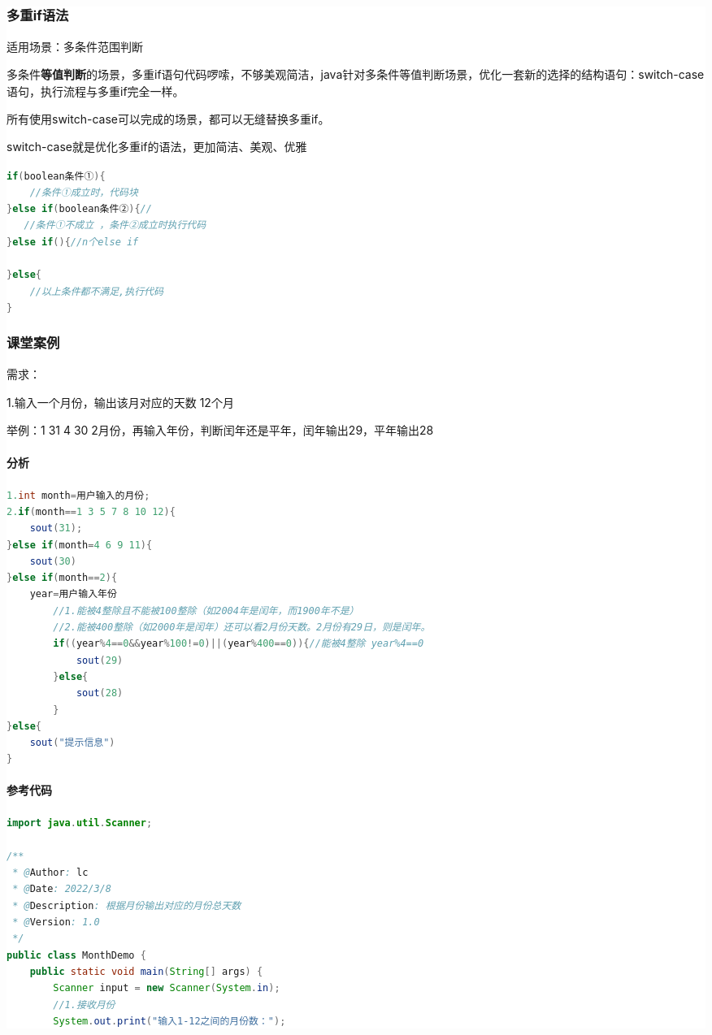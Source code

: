 ### 多重if语法

适用场景：多条件范围判断

多条件**等值判断**的场景，多重if语句代码啰嗦，不够美观简洁，java针对多条件等值判断场景，优化一套新的选择的结构语句：switch-case语句，执行流程与多重if完全一样。

所有使用switch-case可以完成的场景，都可以无缝替换多重if。

switch-case就是优化多重if的语法，更加简洁、美观、优雅

```java
if(boolean条件①){
    //条件①成立时，代码块
}else if(boolean条件②){//
   //条件①不成立 ，条件②成立时执行代码
}else if(){//n个else if
    
}else{
    //以上条件都不满足,执行代码
}
```

### 课堂案例

需求：

1.输入一个月份，输出该月对应的天数  12个月

举例：1 31  4  30  2月份，再输入年份，判断闰年还是平年，闰年输出29，平年输出28

#### 分析

```java
1.int month=用户输入的月份;
2.if(month==1 3 5 7 8 10 12){
    sout(31);
}else if(month=4 6 9 11){
    sout(30)
}else if(month==2){
    year=用户输入年份
        //1.能被4整除且不能被100整除（如2004年是闰年，而1900年不是）
		//2.能被400整除（如2000年是闰年）还可以看2月份天数。2月份有29日，则是闰年。
        if((year%4==0&&year%100!=0)||(year%400==0)){//能被4整除 year%4==0
            sout(29)
        }else{
            sout(28)
        }
}else{
    sout("提示信息")
}
```

#### 参考代码

```java
import java.util.Scanner;

/**
 * @Author: lc
 * @Date: 2022/3/8
 * @Description: 根据月份输出对应的月份总天数
 * @Version: 1.0
 */
public class MonthDemo {
	public static void main(String[] args) {
		Scanner input = new Scanner(System.in);
		//1.接收月份
		System.out.print("输入1-12之间的月份数：");
```